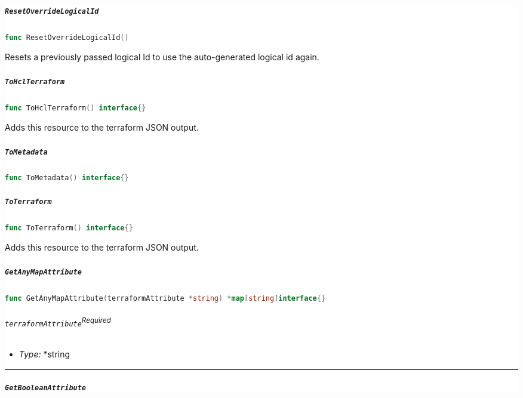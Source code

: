 ##### `ResetOverrideLogicalId` <a name="ResetOverrideLogicalId" id="rhizo-co-terraform-provider-oci.dataOciOspGatewayInvoicesInvoiceLine.DataOciOspGatewayInvoicesInvoiceLine.resetOverrideLogicalId"></a>

```go
func ResetOverrideLogicalId()
```

Resets a previously passed logical Id to use the auto-generated logical id again.

##### `ToHclTerraform` <a name="ToHclTerraform" id="rhizo-co-terraform-provider-oci.dataOciOspGatewayInvoicesInvoiceLine.DataOciOspGatewayInvoicesInvoiceLine.toHclTerraform"></a>

```go
func ToHclTerraform() interface{}
```

Adds this resource to the terraform JSON output.

##### `ToMetadata` <a name="ToMetadata" id="rhizo-co-terraform-provider-oci.dataOciOspGatewayInvoicesInvoiceLine.DataOciOspGatewayInvoicesInvoiceLine.toMetadata"></a>

```go
func ToMetadata() interface{}
```

##### `ToTerraform` <a name="ToTerraform" id="rhizo-co-terraform-provider-oci.dataOciOspGatewayInvoicesInvoiceLine.DataOciOspGatewayInvoicesInvoiceLine.toTerraform"></a>

```go
func ToTerraform() interface{}
```

Adds this resource to the terraform JSON output.

##### `GetAnyMapAttribute` <a name="GetAnyMapAttribute" id="rhizo-co-terraform-provider-oci.dataOciOspGatewayInvoicesInvoiceLine.DataOciOspGatewayInvoicesInvoiceLine.getAnyMapAttribute"></a>

```go
func GetAnyMapAttribute(terraformAttribute *string) *map[string]interface{}
```

###### `terraformAttribute`<sup>Required</sup> <a name="terraformAttribute" id="rhizo-co-terraform-provider-oci.dataOciOspGatewayInvoicesInvoiceLine.DataOciOspGatewayInvoicesInvoiceLine.getAnyMapAttribute.parameter.terraformAttribute"></a>

- *Type:* *string

---

##### `GetBooleanAttribute` <a name="GetBooleanAttribute" id="rhizo-co-terraform-provider-oci.dataOciOspGatewayInvoicesInvoiceLine.DataOciOspGatewayInvoicesInvoiceLine.getBooleanAttribute"></a>
